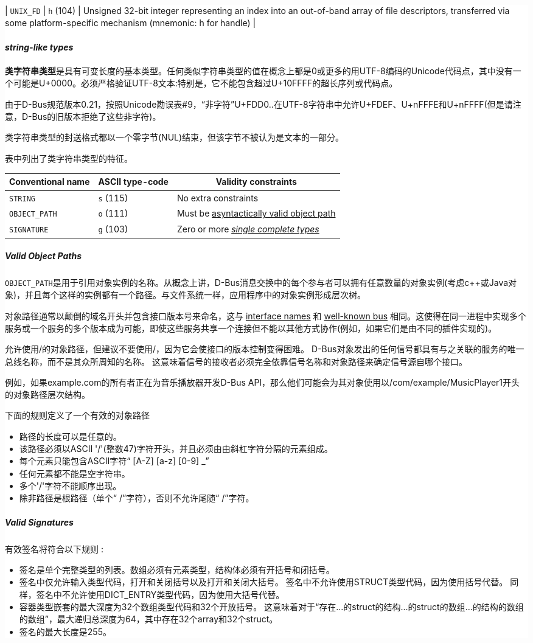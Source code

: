 | `UNIX_FD`         | `h` (104)       | Unsigned 32-bit integer representing an index into an   out-of-band array of file descriptors, transferred via some  platform-specific mechanism (mnemonic: h for handle) |

####  *string-like types*  

 **类字符串类型**是具有可变长度的基本类型。任何类似字符串类型的值在概念上都是0或更多的用UTF-8编码的Unicode代码点，其中没有一个可能是U+0000。必须严格验证UTF-8文本:特别是，它不能包含超过U+10FFFF的超长序列或代码点。 

由于D-Bus规范版本0.21，按照Unicode勘误表#9，“非字符”U+FDD0..在UTF-8字符串中允许U+FDEF、U+nFFFE和U+nFFFF(但是请注意，D-Bus的旧版本拒绝了这些非字符)。 

类字符串类型的封送格式都以一个零字节(NUL)结束，但该字节不被认为是文本的一部分。 

表中列出了类字符串类型的特征。 

| Conventional name | ASCII type-code | Validity constraints                                         |
| ----------------- | --------------- | ------------------------------------------------------------ |
| `STRING`          | `s` (115)       | No extra constraints                                         |
| `OBJECT_PATH`     | `o` (111)       | Must be  [asyntactically valid object path](https://dbus.freedesktop.org/doc/dbus-specification.html#message-protocol-marshaling-object-path) |
| `SIGNATURE`       | `g` (103)       | Zero or more *[single complete types](https://dbus.freedesktop.org/doc/dbus-specification.html#term-single-complete-type)* |

##### Valid Object Paths

`OBJECT_PATH`是用于引用对象实例的名称。从概念上讲，D-Bus消息交换中的每个参与者可以拥有任意数量的对象实例(考虑c++或Java对象)，并且每个这样的实例都有一个路径。与文件系统一样，应用程序中的对象实例形成层次树。 

 对象路径通常以颠倒的域名开头并包含接口版本号来命名，这与 [interface names](https://dbus.freedesktop.org/doc/dbus-specification.html#message-protocol-names-interface) 和 [well-known bus](https://dbus.freedesktop.org/doc/dbus-specification.html#message-protocol-names-bus) 相同。这使得在同一进程中实现多个服务或一个服务的多个版本成为可能，即使这些服务共享一个连接但不能以其他方式协作(例如，如果它们是由不同的插件实现的)。   

 允许使用/的对象路径，但建议不要使用/，因为它会使接口的版本控制变得困难。  D-Bus对象发出的任何信号都具有与之关联的服务的唯一总线名称，而不是其众所周知的名称。 这意味着信号的接收者必须完全依靠信号名称和对象路径来确定信号源自哪个接口。 

例如，如果example.com的所有者正在为音乐播放器开发D-Bus API，那么他们可能会为其对象使用以/com/example/MusicPlayer1开头的对象路径层次结构。 

下面的规则定义了一个有效的对象路径 

-  路径的长度可以是任意的。 
-  该路径必须以ASCII '/'(整数47)字符开头，并且必须由由斜杠字符分隔的元素组成。           
- 每个元素只能包含ASCII字符“ [A-Z] [a-z] [0-9] _”     
-  任何元素都不能是空字符串。         
-  多个'/'字符不能顺序出现。            
-  除非路径是根路径（单个“ /”字符），否则不允许尾随“ /”字符。          

##### Valid Signatures

 有效签名将符合以下规则 :

-  签名是单个完整类型的列表。数组必须有元素类型，结构体必须有开括号和闭括号。            
-  签名中仅允许输入类型代码，打开和关闭括号以及打开和关闭大括号。 签名中不允许使用STRUCT类型代码，因为使用括号代替。 同样，签名中不允许使用DICT_ENTRY类型代码，因为使用大括号代替。           
-  容器类型嵌套的最大深度为32个数组类型代码和32个开放括号。 这意味着对于“存在...的struct的结构...的struct的数组...的结构的数组的数组”，最大递归总深度为64，其中存在32个array和32个struct。 
-  签名的最大长度是255。              
